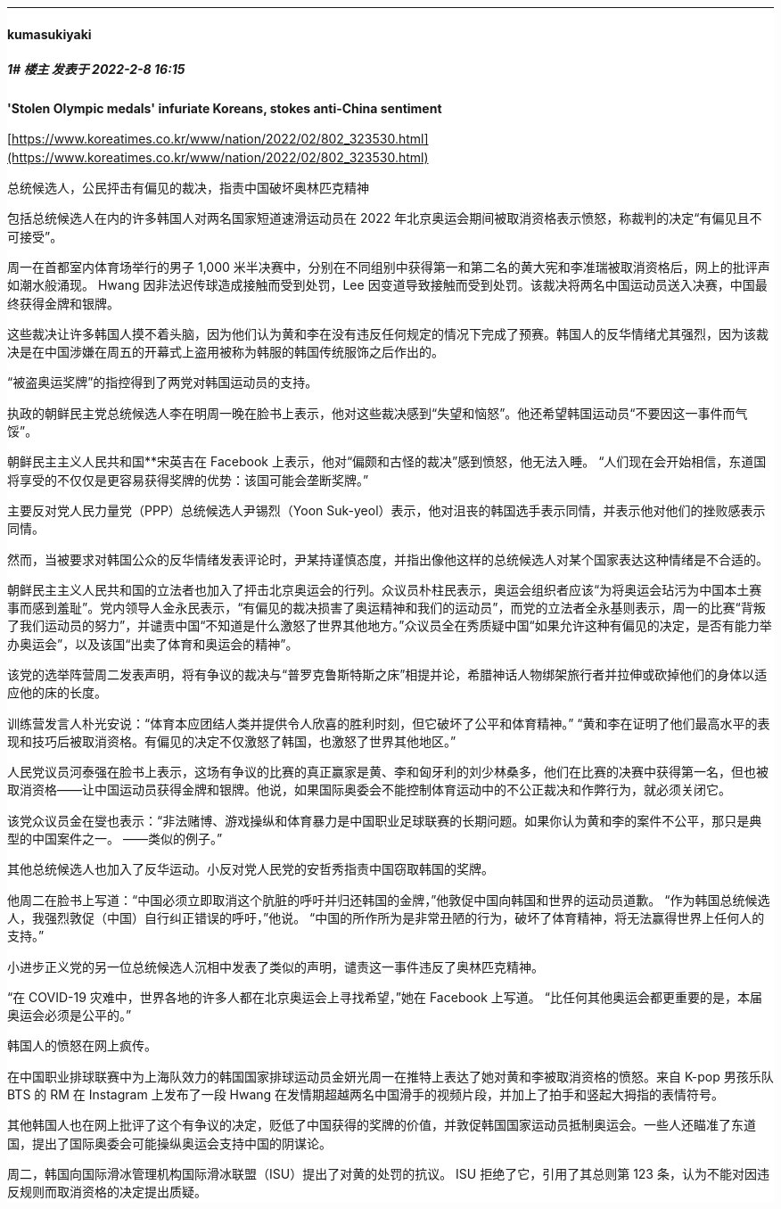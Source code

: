 

*****

####  kumasukiyaki  
##### 1#       楼主       发表于 2022-2-8 16:15

<strong>'Stolen Olympic medals' infuriate Koreans, stokes anti-China sentiment </strong>

[https://www.koreatimes.co.kr/www/nation/2022/02/802_323530.html](https://www.koreatimes.co.kr/www/nation/2022/02/802_323530.html)

总统候选人，公民抨击有偏见的裁决，指责中国破坏奥林匹克精神 

包括总统候选人在内的许多韩国人对两名国家短道速滑运动员在 2022 年北京奥运会期间被取消资格表示愤怒，称裁判的决定“有偏见且不可接受”。

周一在首都室内体育场举行的男子 1,000 米半决赛中，分别在不同组别中获得第一和第二名的黄大宪和李准瑞被取消资格后，网上的批评声如潮水般涌现。 Hwang 因非法迟传球造成接触而受到处罚，Lee 因变道导致接触而受到处罚。该裁决将两名中国运动员送入决赛，中国最终获得金牌和银牌。

这些裁决让许多韩国人摸不着头脑，因为他们认为黄和李在没有违反任何规定的情况下完成了预赛。韩国人的反华情绪尤其强烈，因为该裁决是在中国涉嫌在周五的开幕式上盗用被称为韩服的韩国传统服饰之后作出的。

“被盗奥运奖牌”的指控得到了两党对韩国运动员的支持。

执政的朝鲜民主党总统候选人李在明周一晚在脸书上表示，他对这些裁决感到“失望和恼怒”。他还希望韩国运动员“不要因这一事件而气馁”。

朝鲜民主主义人民共和国**宋英吉在 Facebook 上表示，他对“偏颇和古怪的裁决”感到愤怒，他无法入睡。 “人们现在会开始相信，东道国将享受的不仅仅是更容易获得奖牌的优势：该国可能会垄断奖牌。”

主要反对党人民力量党（PPP）总统候选人尹锡烈（Yoon Suk-yeol）表示，他对沮丧的韩国选手表示同情，并表示他对他们的挫败感表示同情。

然而，当被要求对韩国公众的反华情绪发表评论时，尹某持谨慎态度，并指出像他这样的总统候选人对某个国家表达这种情绪是不合适的。

朝鲜民主主义人民共和国的立法者也加入了抨击北京奥运会的行列。众议员朴柱民表示，奥运会组织者应该“为将奥运会玷污为中国本土赛事而感到羞耻”。党内领导人金永民表示，“有偏见的裁决损害了奥运精神和我们的运动员”，而党的立法者全永基则表示，周一的比赛“背叛了我们运动员的努力”，并谴责中国“不知道是什么激怒了世界其他地方。”众议员全在秀质疑中国“如果允许这种有偏见的决定，是否有能力举办奥运会”，以及该国“出卖了体育和奥运会的精神”。 

该党的选举阵营周二发表声明，将有争议的裁决与“普罗克鲁斯特斯之床”相提并论，希腊神话人物绑架旅行者并拉伸或砍掉他们的身体以适应他的床的长度。

训练营发言人朴光安说：“体育本应团结人类并提供令人欣喜的胜利时刻，但它破坏了公平和体育精神。” “黄和李在证明了他们最高水平的表现和技巧后被取消资格。有偏见的决定不仅激怒了韩国，也激怒了世界其他地区。” 

人民党议员河泰强在脸书上表示，这场有争议的比赛的真正赢家是黄、李和匈牙利的刘少林桑多，他们在比赛的决赛中获得第一名，但也被取消资格——让中国运动员获得金牌和银牌。他说，如果国际奥委会不能控制体育运动中的不公正裁决和作弊行为，就必须关闭它。

该党众议员金在燮也表示：“非法赌博、游戏操纵和体育暴力是中国职业足球联赛的长期问题。如果你认为黄和李的案件不公平，那只是典型的中国案件之一。 ——类似的例子。”

其他总统候选人也加入了反华运动。小反对党人民党的安哲秀指责中国窃取韩国的奖牌。

他周二在脸书上写道：“中国必须立即取消这个肮脏的呼吁并归还韩国的金牌，”他敦促中国向韩国和世界的运动员道歉。 “作为韩国总统候选人，我强烈敦促（中国）自行纠正错误的呼吁，”他说。 “中国的所作所为是非常丑陋的行为，破坏了体育精神，将无法赢得世界上任何人的支持。”

小进步正义党的另一位总统候选人沉相中发表了类似的声明，谴责这一事件违反了奥林匹克精神。

“在 COVID-19 灾难中，世界各地的许多人都在北京奥运会上寻找希望，”她在 Facebook 上写道。 “比任何其他奥运会都更重要的是，本届奥运会必须是公平的。”

韩国人的愤怒在网上疯传。

在中国职业排球联赛中为上海队效力的韩国国家排球运动员金妍光周一在推特上表达了她对黄和李被取消资格的愤怒。来自 K-pop 男孩乐队 BTS 的 RM 在 Instagram 上发布了一段 Hwang 在发情期超越两名中国滑手的视频片段，并加上了拍手和竖起大拇指的表情符号。

其他韩国人也在网上批评了这个有争议的决定，贬低了中国获得的奖牌的价值，并敦促韩国国家运动员抵制奥运会。一些人还瞄准了东道国，提出了国际奥委会可能操纵奥运会支持中国的阴谋论。

周二，韩国向国际滑冰管理机构国际滑冰联盟（ISU）提出了对黄的处罚的抗议。 ISU 拒绝了它，引用了其总则第 123 条，认为不能对因违反规则而取消资格的决定提出质疑。
